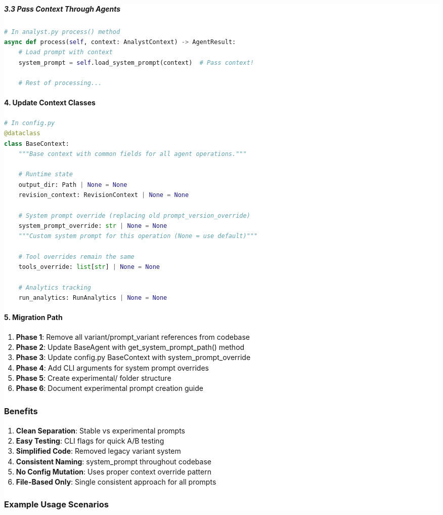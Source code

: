 ##### 3.3 Pass Context Through Agents

```python
# In analyst.py process() method
async def process(self, context: AnalystContext) -> AgentResult:
    # Load prompt with context
    system_prompt = self.load_system_prompt(context)  # Pass context!
    
    # Rest of processing...
```

#### 4. Update Context Classes

```python
# In config.py
@dataclass
class BaseContext:
    """Base context with common fields for all agent operations."""
    
    # Runtime state
    output_dir: Path | None = None
    revision_context: RevisionContext | None = None
    
    # System prompt override (replacing old prompt_version_override)
    system_prompt_override: str | None = None
    """Custom system prompt for this operation (None = use default)"""
    
    # Tool overrides remain the same
    tools_override: list[str] | None = None
    
    # Analytics tracking
    run_analytics: RunAnalytics | None = None
```

#### 5. Migration Path

1. **Phase 1**: Remove all variant/prompt_variant references from codebase
2. **Phase 2**: Update BaseAgent with get_system_prompt_path() method
3. **Phase 3**: Update config.py BaseContext with system_prompt_override
4. **Phase 4**: Add CLI arguments for system prompt overrides  
5. **Phase 5**: Create experimental/ folder structure
6. **Phase 6**: Document experimental prompt creation guide

### Benefits

1. **Clean Separation**: Stable vs experimental prompts
2. **Easy Testing**: CLI flags for quick A/B testing
3. **Simplified Code**: Removed legacy variant system
4. **Consistent Naming**: system_prompt throughout codebase
5. **No Config Mutation**: Uses proper context override pattern
6. **File-Based Only**: Single consistent approach for all prompts

### Example Usage Scenarios
